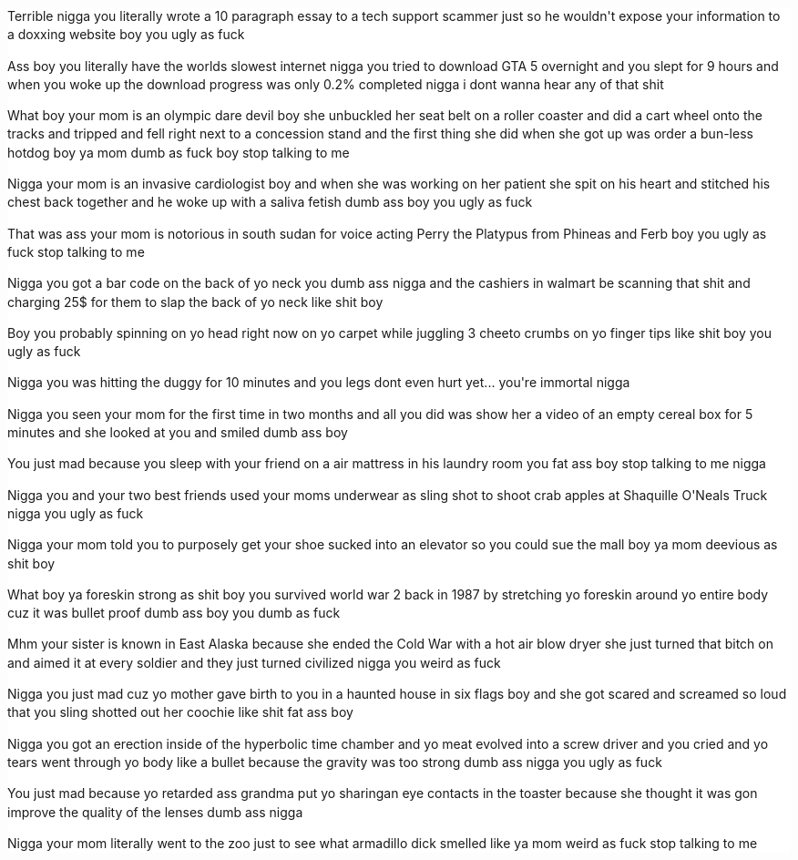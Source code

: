 Terrible nigga you literally wrote a 10 paragraph essay to a tech support scammer just so he wouldn't expose your information to a doxxing website boy you ugly as fuck 

Ass boy you literally have the worlds slowest internet nigga you tried to download GTA 5 overnight and you slept for 9 hours and when you woke up the download progress was only 0.2% completed nigga i dont wanna hear any of that shit

What boy your mom is an olympic dare devil boy she unbuckled her seat belt on a roller coaster and did a cart wheel onto the tracks and tripped and fell right next to a concession stand and the first thing she did when she got up was order a bun-less hotdog boy ya mom dumb as fuck boy stop talking to me

Nigga your mom is an invasive cardiologist boy and when she was working on her patient she spit on his heart and stitched his chest back together and he woke up with a saliva fetish dumb ass boy you ugly as fuck

That was ass your mom is notorious in south sudan for voice acting Perry the Platypus from Phineas and Ferb boy you ugly as fuck stop talking to me

Nigga you got a bar code on the back of yo neck you dumb ass nigga and the cashiers in walmart be scanning that shit and charging 25$ for them to slap the back of yo neck like shit boy

Boy you probably spinning on yo head right now on yo carpet while juggling 3 cheeto crumbs on yo finger tips like shit boy you ugly as fuck

Nigga you was hitting the duggy for 10 minutes and you legs dont even hurt yet... you're immortal nigga 

Nigga you seen your mom for the first time in two months and all you did was show her a video of an empty cereal box for 5 minutes and she looked at you and smiled dumb ass boy 

You just mad because you sleep with your friend on a air mattress in his laundry room you fat ass boy stop talking to me nigga

Nigga you and your two best friends used your moms underwear as sling shot to shoot crab apples at Shaquille O'Neals Truck nigga you ugly as fuck

Nigga your mom told you to purposely get your shoe sucked into an elevator so you could sue the mall boy ya mom deevious as shit boy 

What boy ya foreskin strong as shit boy you survived world war 2 back in 1987 by stretching yo foreskin around yo entire body cuz it was bullet proof dumb ass boy you dumb as fuck

Mhm your sister is known in East Alaska because she ended the Cold War with a hot air blow dryer she just turned that bitch on and aimed it at every soldier and they just turned civilized nigga you weird as fuck

Nigga you just mad cuz yo mother gave birth to you in a haunted house in six flags boy and she got scared and screamed so loud that you sling shotted out her coochie like shit fat ass boy

Nigga you got an erection inside of the hyperbolic time chamber and yo meat evolved into a screw driver and you cried and yo tears went through yo body like a bullet because the gravity was too strong dumb ass nigga you ugly as fuck

You just mad because yo retarded ass grandma put yo sharingan eye contacts in the toaster because she thought it was gon improve the quality of the lenses dumb ass nigga

Nigga your mom literally went to the zoo just to see what armadillo dick smelled like ya mom weird as fuck stop talking to me
